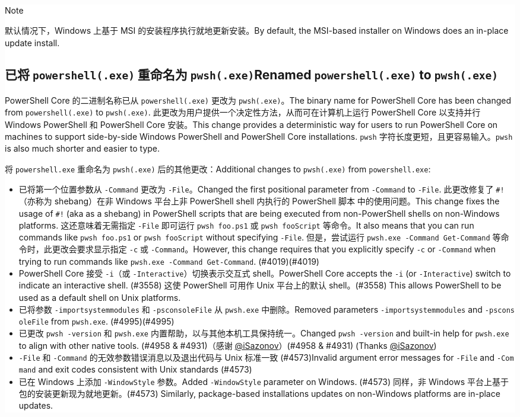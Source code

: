 > [!NOTE]
> <span data-ttu-id="e4708-179">默认情况下，Windows 上基于 MSI 的安装程序执行就地更新安装。</span><span class="sxs-lookup"><span data-stu-id="e4708-179">By default, the MSI-based installer on Windows does an in-place update install.</span></span>

## <a name="renamed-powershellexe-to-pwshexe"></a><span data-ttu-id="e4708-180">已将 `powershell(.exe)` 重命名为 `pwsh(.exe)`</span><span class="sxs-lookup"><span data-stu-id="e4708-180">Renamed `powershell(.exe)` to `pwsh(.exe)`</span></span>

<span data-ttu-id="e4708-181">PowerShell Core 的二进制名称已从 `powershell(.exe)` 更改为 `pwsh(.exe)`。</span><span class="sxs-lookup"><span data-stu-id="e4708-181">The binary name for PowerShell Core has been changed from `powershell(.exe)` to `pwsh(.exe)`.</span></span> <span data-ttu-id="e4708-182">此更改为用户提供一个决定性方法，从而可在计算机上运行 PowerShell Core 以支持并行 Windows PowerShell 和 PowerShell Core 安装。</span><span class="sxs-lookup"><span data-stu-id="e4708-182">This change provides a deterministic way for users to run PowerShell Core on machines to support side-by-side Windows PowerShell and PowerShell Core installations.</span></span> <span data-ttu-id="e4708-183">`pwsh` 字符长度更短，且更容易输入。</span><span class="sxs-lookup"><span data-stu-id="e4708-183">`pwsh` is also much shorter and easier to type.</span></span>

<span data-ttu-id="e4708-184">将 `powershell.exe` 重命名为 `pwsh(.exe)` 后的其他更改：</span><span class="sxs-lookup"><span data-stu-id="e4708-184">Additional changes to `pwsh(.exe)` from `powershell.exe`:</span></span>

- <span data-ttu-id="e4708-185">已将第一个位置参数从 `-Command` 更改为 `-File`。</span><span class="sxs-lookup"><span data-stu-id="e4708-185">Changed the first positional parameter from `-Command` to `-File`.</span></span> <span data-ttu-id="e4708-186">此更改修复了 `#!`（亦称为 shebang）在非 Windows 平台上非 PowerShell shell 内执行的 PowerShell 脚本 中的使用问题。</span><span class="sxs-lookup"><span data-stu-id="e4708-186">This change fixes the usage of `#!` (aka as a shebang) in PowerShell scripts that are being executed from non-PowerShell shells on non-Windows platforms.</span></span> <span data-ttu-id="e4708-187">这还意味着无需指定 `-File` 即可运行 `pwsh foo.ps1` 或 `pwsh fooScript` 等命令。</span><span class="sxs-lookup"><span data-stu-id="e4708-187">It also means that you can run commands like `pwsh foo.ps1` or `pwsh fooScript` without specifying `-File`.</span></span> <span data-ttu-id="e4708-188">但是，尝试运行 `pwsh.exe -Command Get-Command` 等命令时，此更改会要求显示指定 `-c` 或 `-Command`。</span><span class="sxs-lookup"><span data-stu-id="e4708-188">However, this change requires that you explicitly specify `-c` or `-Command` when trying to run commands like `pwsh.exe -Command Get-Command`.</span></span>
  <span data-ttu-id="e4708-189">(#4019)</span><span class="sxs-lookup"><span data-stu-id="e4708-189">(#4019)</span></span>
- <span data-ttu-id="e4708-190">PowerShell Core 接受 `-i`（或 `-Interactive`）切换表示交互式 shell。</span><span class="sxs-lookup"><span data-stu-id="e4708-190">PowerShell Core accepts the `-i` (or `-Interactive`) switch to indicate an interactive shell.</span></span>
  <span data-ttu-id="e4708-191">(#3558) 这使 PowerShell 可用作 Unix 平台上的默认 shell。</span><span class="sxs-lookup"><span data-stu-id="e4708-191">(#3558) This allows PowerShell to be used as a default shell on Unix platforms.</span></span>
- <span data-ttu-id="e4708-192">已将参数 `-importsystemmodules` 和 `-psconsoleFile` 从 `pwsh.exe` 中删除。</span><span class="sxs-lookup"><span data-stu-id="e4708-192">Removed parameters `-importsystemmodules` and `-psconsoleFile` from `pwsh.exe`.</span></span> <span data-ttu-id="e4708-193">(#4995)</span><span class="sxs-lookup"><span data-stu-id="e4708-193">(#4995)</span></span>
- <span data-ttu-id="e4708-194">已更改 `pwsh -version` 和 `pwsh.exe` 内置帮助，以与其他本机工具保持统一。</span><span class="sxs-lookup"><span data-stu-id="e4708-194">Changed `pwsh -version` and built-in help for `pwsh.exe` to align with other native tools.</span></span> <span data-ttu-id="e4708-195">(#4958 & #4931)（感谢 [@iSazonov](https://github.com/iSazonov)）</span><span class="sxs-lookup"><span data-stu-id="e4708-195">(#4958 & #4931) (Thanks [@iSazonov](https://github.com/iSazonov))</span></span>
- <span data-ttu-id="e4708-196">`-File` 和 `-Command` 的无效参数错误消息以及退出代码与 Unix 标准一致 (#4573)</span><span class="sxs-lookup"><span data-stu-id="e4708-196">Invalid argument error messages for `-File` and `-Command` and exit codes consistent with Unix standards (#4573)</span></span>
- <span data-ttu-id="e4708-197">已在 Windows 上添加 `-WindowStyle` 参数。</span><span class="sxs-lookup"><span data-stu-id="e4708-197">Added `-WindowStyle` parameter on Windows.</span></span> <span data-ttu-id="e4708-198">(#4573) 同样，非 Windows 平台上基于包的安装更新现为就地更新。</span><span class="sxs-lookup"><span data-stu-id="e4708-198">(#4573) Similarly, package-based installations updates on non-Windows platforms are in-place updates.</span></span>


[github]: https://github.com/PowerShell/PowerShell
[.NET Core 2.0]: https://docs.microsoft.com/dotnet/core/
[.NET Standard]: https://docs.microsoft.com/dotnet/standard/net-standard
[os_log]: https://developer.apple.com/documentation/os/logging
[Syslog]: https://en.wikipedia.org/wiki/Syslog
[ssh-remoting]: ../learn/remoting/SSH-Remoting-in-PowerShell-Core.md
[breaking-changes]: breaking-changes-ps6.md
[changelog]: https://github.com/PowerShell/PowerShell/tree/master/CHANGELOG.md
[community-dashboard]: https://aka.ms/PSGitHubBI
[telemetry-blog]: https://devblogs.microsoft.com/powershell/powershell-open-source-community-dashboard/
[.NET Standard]: https://docs.microsoft.com/dotnet/standard/net-standard
[.NET 博客]: https://blogs.msdn.microsoft.com/dotnet/2016/09/26/introducing-net-standard
[.NET Blog]: https://blogs.msdn.microsoft.com/dotnet/2016/09/26/introducing-net-standard
[YouTube]: https://www.youtube.com/watch?v=YI4MurjfMn8&list=PLRAdsfhKI4OWx321A_pr-7HhRNk7wOLLY
[常见问题]: https://github.com/dotnet/standard/blob/master/docs/faq.md
[FAQ]: https://github.com/dotnet/standard/blob/master/docs/faq.md
[CDXML]: /previous-versions/windows/desktop/wmi_v2/getting-started-with-cdxml
[docker-hub]: https://hub.docker.com/r/microsoft/powershell/
[docker]: https://github.com/PowerShell/PowerShell/tree/master/docker
[windowspsmodulepath]: https://www.powershellgallery.com/packages/WindowsPSModulePath/
[semi-annual]: https://docs.microsoft.com/windows-server/get-started/semi-annual-channel-overview